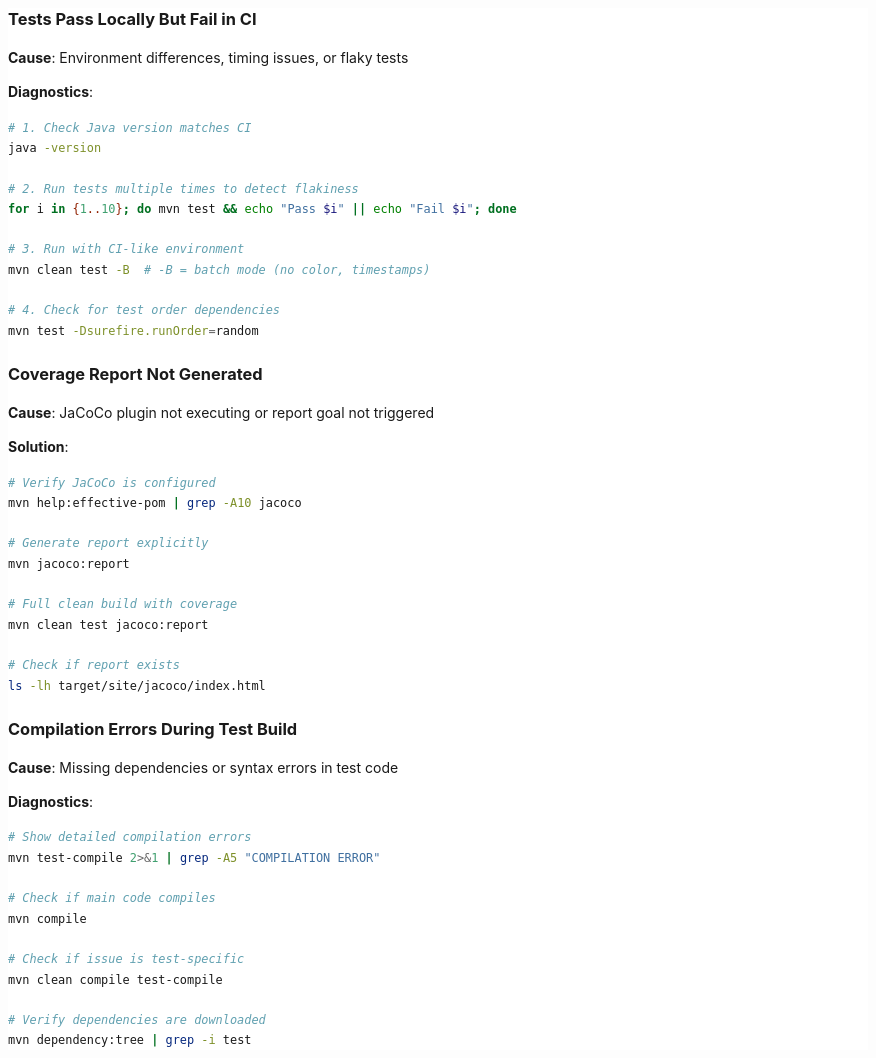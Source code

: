 ### Tests Pass Locally But Fail in CI

**Cause**: Environment differences, timing issues, or flaky tests

**Diagnostics**:
```bash
# 1. Check Java version matches CI
java -version

# 2. Run tests multiple times to detect flakiness
for i in {1..10}; do mvn test && echo "Pass $i" || echo "Fail $i"; done

# 3. Run with CI-like environment
mvn clean test -B  # -B = batch mode (no color, timestamps)

# 4. Check for test order dependencies
mvn test -Dsurefire.runOrder=random
```

### Coverage Report Not Generated

**Cause**: JaCoCo plugin not executing or report goal not triggered

**Solution**:
```bash
# Verify JaCoCo is configured
mvn help:effective-pom | grep -A10 jacoco

# Generate report explicitly
mvn jacoco:report

# Full clean build with coverage
mvn clean test jacoco:report

# Check if report exists
ls -lh target/site/jacoco/index.html
```

### Compilation Errors During Test Build

**Cause**: Missing dependencies or syntax errors in test code

**Diagnostics**:
```bash
# Show detailed compilation errors
mvn test-compile 2>&1 | grep -A5 "COMPILATION ERROR"

# Check if main code compiles
mvn compile

# Check if issue is test-specific
mvn clean compile test-compile

# Verify dependencies are downloaded
mvn dependency:tree | grep -i test
```
